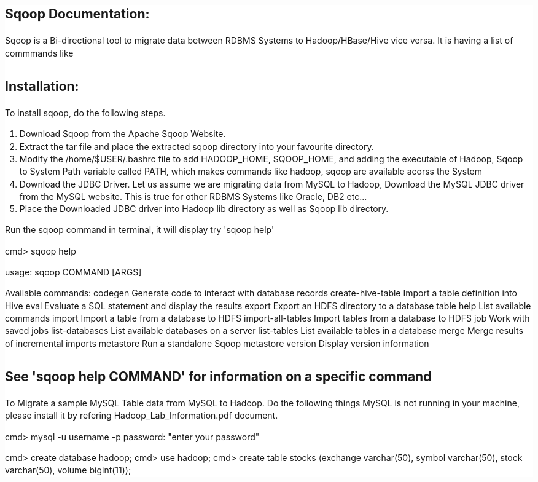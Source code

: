 Sqoop Documentation:
--------------------
Sqoop is a Bi-directional tool to migrate data between RDBMS Systems to Hadoop/HBase/Hive vice versa.
It is having a list of commmands like 

Installation:
-------------
To install sqoop, do the following steps.

  1. Download Sqoop from the Apache Sqoop Website.
  2. Extract the tar file and place the extracted sqoop directory into your favourite directory.
  3. Modify the /home/$USER/.bashrc file to add HADOOP_HOME, SQOOP_HOME, and adding the executable of Hadoop, Sqoop to
     System Path variable called PATH, which makes commands like hadoop, sqoop are available acorss the System
  4. Download the JDBC Driver. Let us assume we are migrating data from MySQL to Hadoop, Download the MySQL JDBC driver
     from the MySQL website. This is true for other RDBMS Systems like Oracle, DB2 etc...
  5. Place the Downloaded JDBC driver into Hadoop lib directory as well as Sqoop lib directory.
  
Run the sqoop command in terminal, it will display try 'sqoop help'

cmd> sqoop help
  
usage: sqoop COMMAND [ARGS]

  Available commands:
    codegen            Generate code to interact with database records
    create-hive-table  Import a table definition into Hive
    eval               Evaluate a SQL statement and display the results
    export             Export an HDFS directory to a database table
    help               List available commands
    import             Import a table from a database to HDFS
    import-all-tables  Import tables from a database to HDFS
    job                Work with saved jobs
    list-databases     List available databases on a server
    list-tables        List available tables in a database
    merge              Merge results of incremental imports
    metastore          Run a standalone Sqoop metastore
    version            Display version information

  See 'sqoop help COMMAND' for information on a specific command
-----------------------------------------------------------------------------------------------------------
To Migrate a sample MySQL Table data from MySQL to Hadoop. Do the following things
MySQL is not running in your machine, please install it by refering Hadoop_Lab_Information.pdf document.

cmd> mysql -u username -p
password: "enter your password"

cmd> create database hadoop;
cmd> use hadoop;
cmd> create table stocks (exchange varchar(50), symbol varchar(50), stock varchar(50), volume bigint(11));
